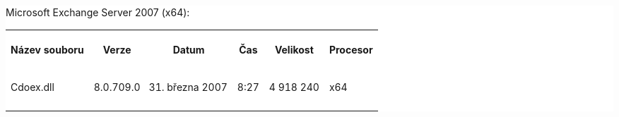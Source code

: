 Microsoft Exchange Server 2007 (x64):

<table style=“border:1px solid black;”>

<tr>

<th>

Název souboru
</th>
<th>

Verze
</th>
<th>

Datum
</th>
<th>

Čas
</th>
<th>

Velikost
</th>
<th>

Procesor
</th></tr>
<tr>

<td>

Cdoex.dll
</td>
<td>

8.0.709.0
</td>
<td>

31. března 2007
</td>
<td>

8:27
</td>
<td>

4 918 240
</td>
<td>

x64
</td></tr>
<tr>

<td>
